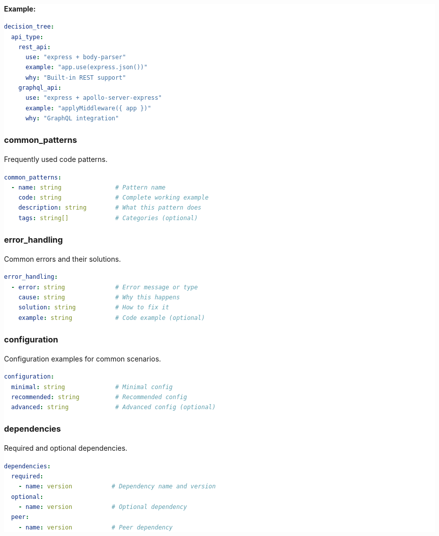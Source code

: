 **Example:**
```yaml
decision_tree:
  api_type:
    rest_api:
      use: "express + body-parser"
      example: "app.use(express.json())"
      why: "Built-in REST support"
    graphql_api:
      use: "express + apollo-server-express"
      example: "applyMiddleware({ app })"
      why: "GraphQL integration"
```

### common_patterns

Frequently used code patterns.

```yaml
common_patterns:
  - name: string               # Pattern name
    code: string               # Complete working example
    description: string        # What this pattern does
    tags: string[]             # Categories (optional)
```

### error_handling

Common errors and their solutions.

```yaml
error_handling:
  - error: string              # Error message or type
    cause: string              # Why this happens
    solution: string           # How to fix it
    example: string            # Code example (optional)
```

### configuration

Configuration examples for common scenarios.

```yaml
configuration:
  minimal: string              # Minimal config
  recommended: string          # Recommended config
  advanced: string             # Advanced config (optional)
```

### dependencies

Required and optional dependencies.

```yaml
dependencies:
  required:
    - name: version           # Dependency name and version
  optional:
    - name: version           # Optional dependency
  peer:
    - name: version           # Peer dependency
```
